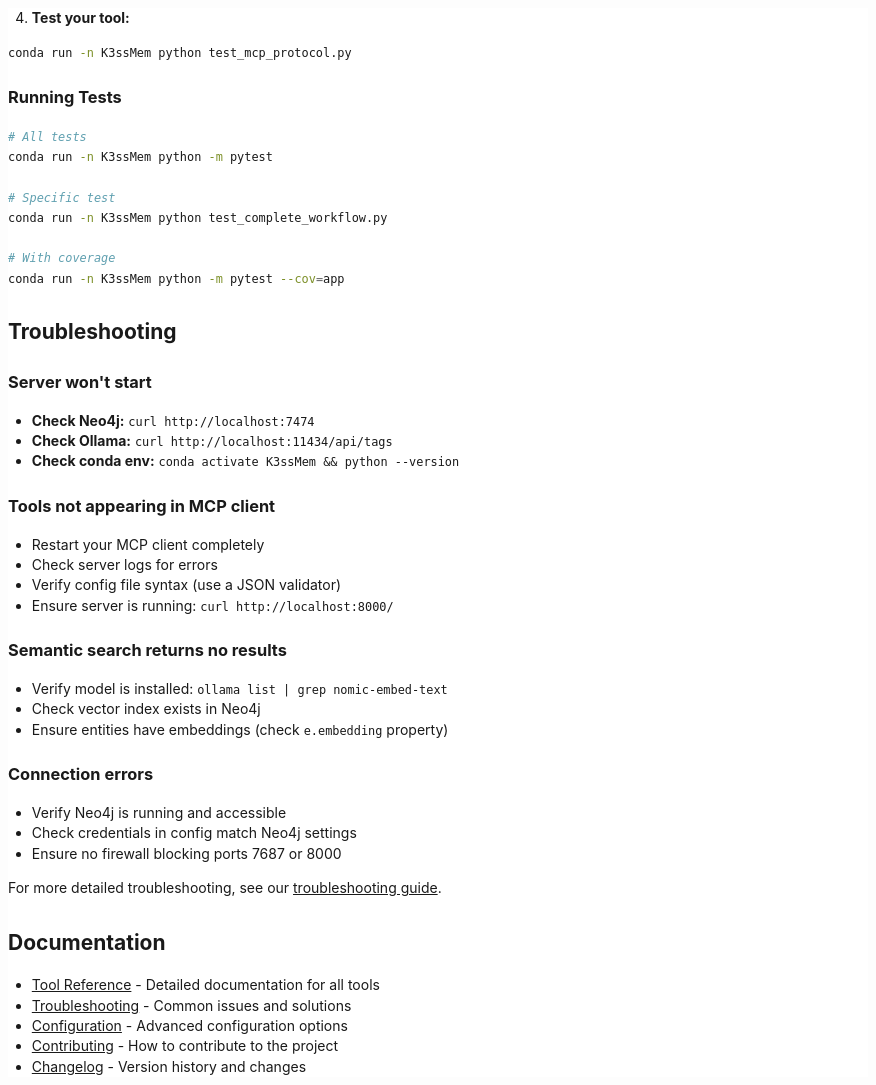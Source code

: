 
4. **Test your tool:**

```bash
conda run -n K3ssMem python test_mcp_protocol.py
```

### Running Tests

```bash
# All tests
conda run -n K3ssMem python -m pytest

# Specific test
conda run -n K3ssMem python test_complete_workflow.py

# With coverage
conda run -n K3ssMem python -m pytest --cov=app
```

## Troubleshooting

### Server won't start

- **Check Neo4j:** `curl http://localhost:7474`
- **Check Ollama:** `curl http://localhost:11434/api/tags`
- **Check conda env:** `conda activate K3ssMem && python --version`

### Tools not appearing in MCP client

- Restart your MCP client completely
- Check server logs for errors
- Verify config file syntax (use a JSON validator)
- Ensure server is running: `curl http://localhost:8000/`

### Semantic search returns no results

- Verify model is installed: `ollama list | grep nomic-embed-text`
- Check vector index exists in Neo4j
- Ensure entities have embeddings (check `e.embedding` property)

### Connection errors

- Verify Neo4j is running and accessible
- Check credentials in config match Neo4j settings
- Ensure no firewall blocking ports 7687 or 8000

For more detailed troubleshooting, see our [troubleshooting guide](./docs/troubleshooting.md).

## Documentation

- [Tool Reference](./docs/tool-reference.md) - Detailed documentation for all tools
- [Troubleshooting](./docs/troubleshooting.md) - Common issues and solutions
- [Configuration](./docs/configuration.md) - Advanced configuration options
- [Contributing](./CONTRIBUTING.md) - How to contribute to the project
- [Changelog](./CHANGELOG.md) - Version history and changes
